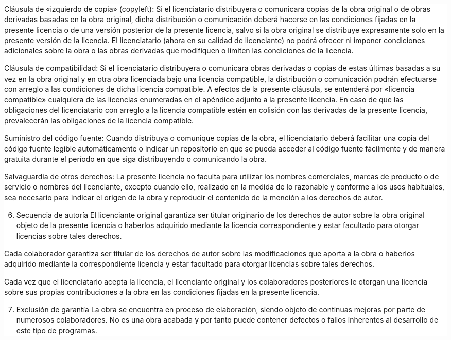 Cláusula de «izquierdo de copia» (copyleft): Si el licenciatario
distribuyera o comunicara copias de la obra original o de obras derivadas
basadas en la obra original, dicha distribución o comunicación deberá
hacerse en las condiciones fijadas en la presente licencia o de una
versión posterior de la presente licencia, salvo si la obra original se
distribuye expresamente solo en la presente versión de la licencia. El
licenciatario (ahora en su calidad de licenciante) no podrá ofrecer ni
imponer condiciones adicionales sobre la obra o las obras derivadas que
modifiquen o limiten las condiciones de la licencia.

Cláusula de compatibilidad: Si el licenciatario distribuyera o comunicara
obras derivadas o copias de estas últimas basadas a su vez en la obra
original y en otra obra licenciada bajo una licencia compatible, la
distribución o comunicación podrán efectuarse con arreglo a las
condiciones de dicha licencia compatible. A efectos de la presente
cláusula, se entenderá por «licencia compatible» cualquiera de las
licencias enumeradas en el apéndice adjunto a la presente licencia. En
caso de que las obligaciones del licenciatario con arreglo a la licencia
compatible estén en colisión con las derivadas de la presente licencia,
prevalecerán las obligaciones de la licencia compatible.

Suministro del código fuente: Cuando distribuya o comunique copias de la
obra, el licenciatario deberá facilitar una copia del código fuente
legible automáticamente o indicar un repositorio en que se pueda acceder
al código fuente fácilmente y de manera gratuita durante el período en
que siga distribuyendo o comunicando la obra.

Salvaguardia de otros derechos: La presente licencia no faculta para
utilizar los nombres comerciales, marcas de producto o de servicio o
nombres del licenciante, excepto cuando ello, realizado en la medida de
lo razonable y conforme a los usos habituales, sea necesario para indicar
el origen de la obra y reproducir el contenido de la mención a los
derechos de autor.

6. Secuencia de autoría
El licenciante original garantiza ser titular originario de los derechos
de autor sobre la obra original objeto de la presente licencia o haberlos
adquirido mediante la licencia correspondiente y estar facultado para
otorgar licencias sobre tales derechos.

Cada colaborador garantiza ser titular de los derechos de autor sobre las
modificaciones que aporta a la obra o haberlos adquirido mediante la
correspondiente licencia y estar facultado para otorgar licencias sobre
tales derechos.

Cada vez que el licenciatario acepta la licencia, el licenciante original
y los colaboradores posteriores le otorgan una licencia sobre sus propias
contribuciones a la obra en las condiciones fijadas en la presente
licencia.

7. Exclusión de garantía
La obra se encuentra en proceso de elaboración, siendo objeto de
continuas mejoras por parte de numerosos colaboradores. No es una obra
acabada y por tanto puede contener defectos o fallos inherentes al
desarrollo de este tipo de programas.
